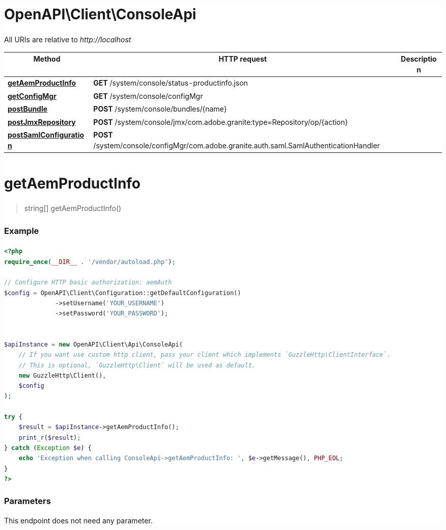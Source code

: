 # OpenAPI\Client\ConsoleApi

All URIs are relative to *http://localhost*

Method | HTTP request | Description
------------- | ------------- | -------------
[**getAemProductInfo**](ConsoleApi.md#getAemProductInfo) | **GET** /system/console/status-productinfo.json | 
[**getConfigMgr**](ConsoleApi.md#getConfigMgr) | **GET** /system/console/configMgr | 
[**postBundle**](ConsoleApi.md#postBundle) | **POST** /system/console/bundles/{name} | 
[**postJmxRepository**](ConsoleApi.md#postJmxRepository) | **POST** /system/console/jmx/com.adobe.granite:type&#x3D;Repository/op/{action} | 
[**postSamlConfiguration**](ConsoleApi.md#postSamlConfiguration) | **POST** /system/console/configMgr/com.adobe.granite.auth.saml.SamlAuthenticationHandler | 


# **getAemProductInfo**
> string[] getAemProductInfo()



### Example
```php
<?php
require_once(__DIR__ . '/vendor/autoload.php');

// Configure HTTP basic authorization: aemAuth
$config = OpenAPI\Client\Configuration::getDefaultConfiguration()
              ->setUsername('YOUR_USERNAME')
              ->setPassword('YOUR_PASSWORD');


$apiInstance = new OpenAPI\Client\Api\ConsoleApi(
    // If you want use custom http client, pass your client which implements `GuzzleHttp\ClientInterface`.
    // This is optional, `GuzzleHttp\Client` will be used as default.
    new GuzzleHttp\Client(),
    $config
);

try {
    $result = $apiInstance->getAemProductInfo();
    print_r($result);
} catch (Exception $e) {
    echo 'Exception when calling ConsoleApi->getAemProductInfo: ', $e->getMessage(), PHP_EOL;
}
?>
```

### Parameters
This endpoint does not need any parameter.
